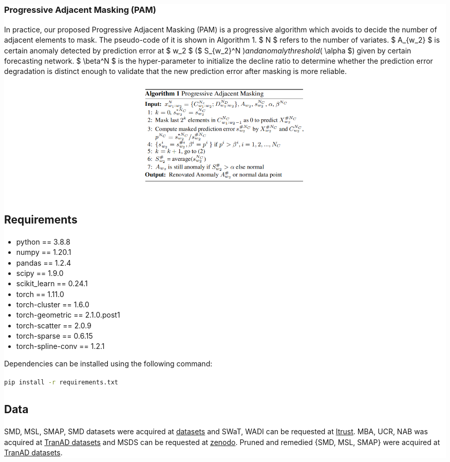 ### Progressive Adjacent Masking (PAM)
In practice, our proposed Progressive Adjacent Masking (PAM) is a progressive algorithm which avoids to decide the number of adjacent elements to mask. The pseudo-code of it is shown in Algorithm 1. $ N $ refers to the number of variates. $ A_{w_2} $ is certain anomaly detected by prediction error at $ w_2 $ ($ S_{w_2}^N $) and anomaly threshold ($ \alpha $) given by certain forecasting network. $ \beta^N $ is the hyper-parameter to initialize the decline ratio to determine whether the prediction error degradation is distinct enough to validate that the new prediction error after masking is more reliable.
<p align="center">
<img src="./img/Algorithm.png" height = "200" alt="" align=center />
<br><br>
</p>

## Requirements

- python == 3.8.8
- numpy == 1.20.1
- pandas == 1.2.4
- scipy == 1.9.0
- scikit_learn == 0.24.1
- torch == 1.11.0
- torch-cluster == 1.6.0
- torch-geometric == 2.1.0.post1
- torch-scatter == 2.0.9
- torch-sparse == 0.6.15
- torch-spline-conv == 1.2.1

Dependencies can be installed using the following command:
```bash
pip install -r requirements.txt
```

## Data
SMD, MSL, SMAP, SMD datasets were acquired at [datasets](https://drive.google.com/drive/folders/1gisthCoE-RrKJ0j3KPV7xiibhHWT9qRm?usp=sharing) and SWaT, WADI can be requested at [Itrust](https://itrust.sutd.edu.sg/itrust-labs_datasets). MBA, UCR, NAB was acquired at [TranAD datasets](https://github.com/imperial-qore/TranAD/tree/main/data/) and MSDS can be requested at [zenodo](https://zenodo.org/record/3549604). Pruned and remedied {SMD, MSL, SMAP} were acquired at [TranAD datasets](https://github.com/imperial-qore/TranAD/tree/main/data/).
